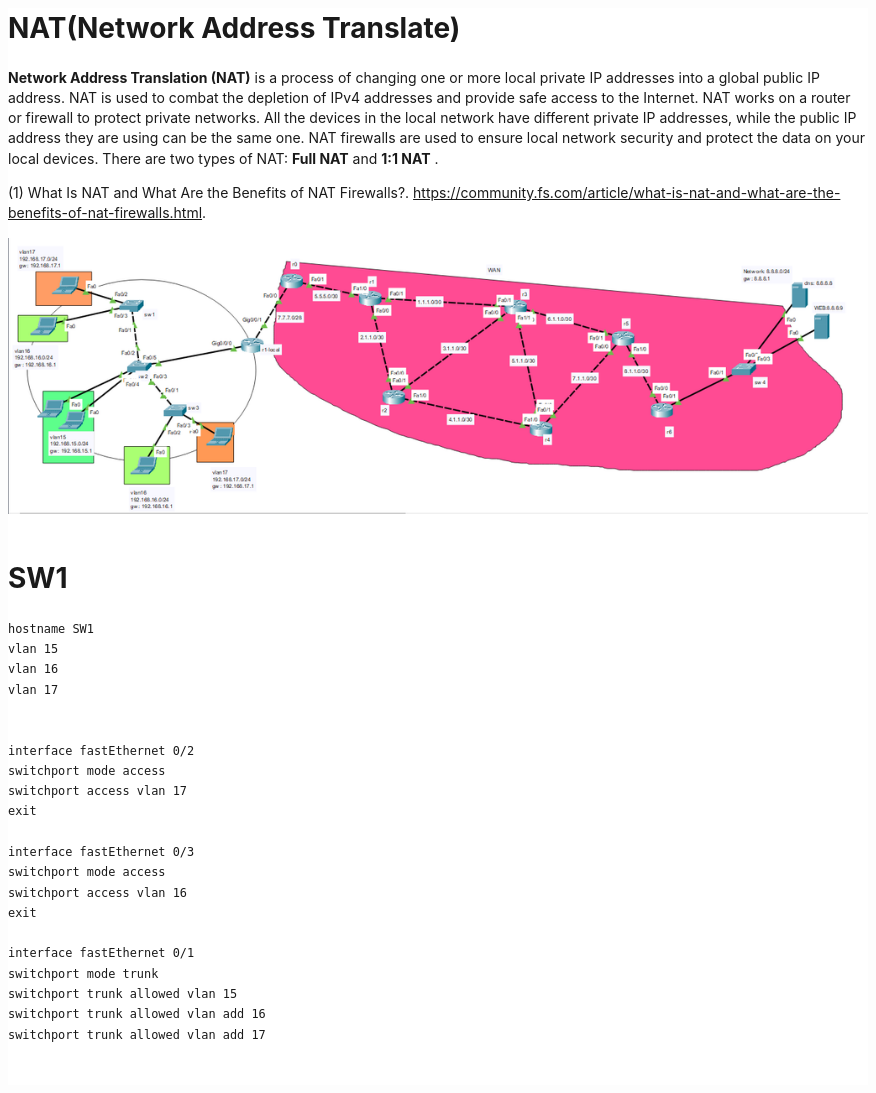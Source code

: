 # NAT(Network Address Translate)

**Network Address Translation (NAT)** is a process of changing one or more local private IP addresses into a global public IP address. NAT is used to combat the depletion of IPv4 addresses and provide safe access to the Internet. NAT works on a router or firewall to protect private networks. All the devices in the local network have different private IP addresses, while the public IP address they are using can be the same one. NAT firewalls are used to ensure local network security and protect the data on your local devices. There are two types of NAT: **Full NAT** and **1:1 NAT** . 

(1) What Is NAT and What Are the Benefits of NAT Firewalls?. https://community.fs.com/article/what-is-nat-and-what-are-the-benefits-of-nat-firewalls.html.


![img](img/1.PNG)


# SW1
```
hostname SW1
vlan 15
vlan 16
vlan 17


interface fastEthernet 0/2
switchport mode access
switchport access vlan 17
exit

interface fastEthernet 0/3
switchport mode access
switchport access vlan 16
exit

interface fastEthernet 0/1
switchport mode trunk
switchport trunk allowed vlan 15
switchport trunk allowed vlan add 16
switchport trunk allowed vlan add 17



```

